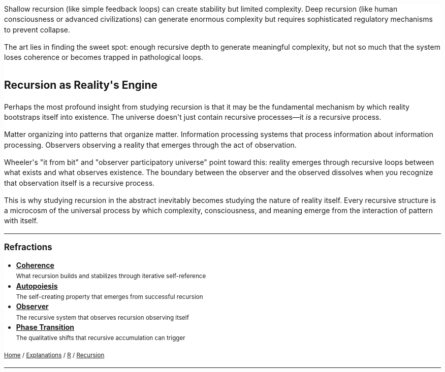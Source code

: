Shallow recursion (like simple feedback loops) can create stability but limited complexity. Deep recursion (like human consciousness or advanced civilizations) can generate enormous complexity but requires sophisticated regulatory mechanisms to prevent collapse.

The art lies in finding the sweet spot: enough recursive depth to generate meaningful complexity, but not so much that the system loses coherence or becomes trapped in pathological loops.

## Recursion as Reality's Engine

Perhaps the most profound insight from studying recursion is that it may be the fundamental mechanism by which reality bootstraps itself into existence. The universe doesn't just contain recursive processes—it *is* a recursive process.

Matter organizing into patterns that organize matter. Information processing systems that process information about information processing. Observers observing a reality that emerges through the act of observation.

Wheeler's "it from bit" and "observer participatory universe" point toward this: reality emerges through recursive loops between what exists and what observes existence. The boundary between the observer and the observed dissolves when you recognize that observation itself is a recursive process.

This is why studying recursion in the abstract inevitably becomes studying the nature of reality itself. Every recursive structure is a microcosm of the universal process by which complexity, consciousness, and meaning emerge from the interaction of pattern with itself.

---

**<big>Refractions</big>**

- **[Coherence](/explanations/c/coherence/)**  
  <small>What recursion builds and stabilizes through iterative self-reference</small>
- **[Autopoiesis](/explanations/a/autopoiesis/)**  
  <small>The self-creating property that emerges from successful recursion</small>
- **[Observer](/explanations/o/observer/)**  
  <small>The recursive system that observes recursion observing itself</small>
- **[Phase Transition](/explanations/p/phase-transition/)**  
  <small>The qualitative shifts that recursive accumulation can trigger</small>

<small>[Home](/) / [Explanations](/explanations/) / [R](/explanations/r/) / <u>Recursion</u></small>

---
